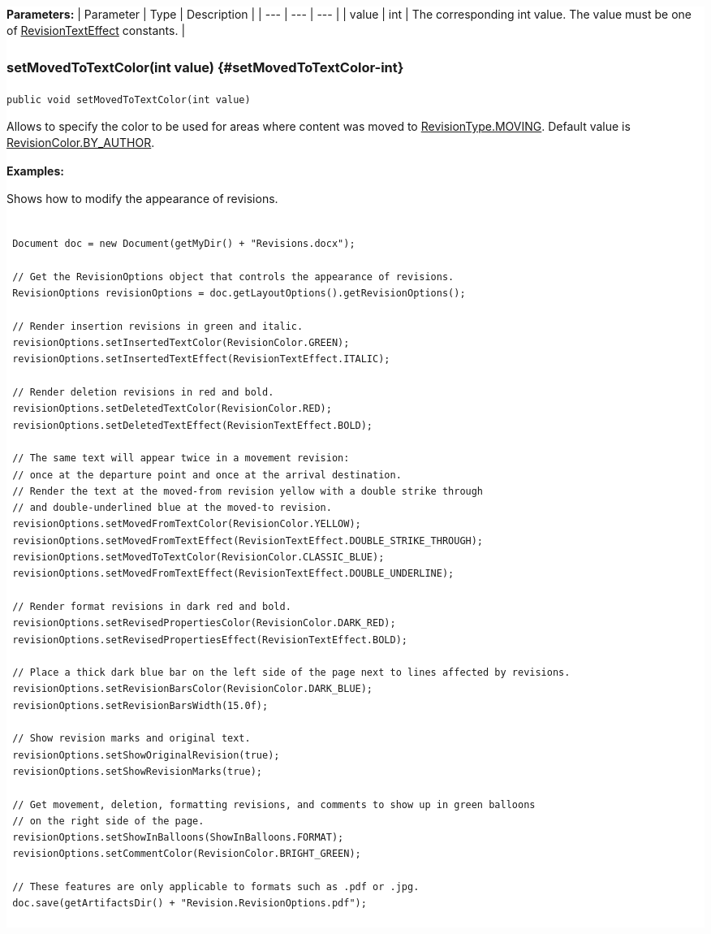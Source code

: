 **Parameters:**
| Parameter | Type | Description |
| --- | --- | --- |
| value | int | The corresponding  int  value. The value must be one of [RevisionTextEffect](../../com.aspose.words/revisiontexteffect/) constants. |

### setMovedToTextColor(int value) {#setMovedToTextColor-int}
```
public void setMovedToTextColor(int value)
```


Allows to specify the color to be used for areas where content was moved to [RevisionType.MOVING](../../com.aspose.words/revisiontype/\#MOVING). Default value is [RevisionColor.BY\_AUTHOR](../../com.aspose.words/revisioncolor/\#BY-AUTHOR).

 **Examples:** 

Shows how to modify the appearance of revisions.

```

 Document doc = new Document(getMyDir() + "Revisions.docx");

 // Get the RevisionOptions object that controls the appearance of revisions.
 RevisionOptions revisionOptions = doc.getLayoutOptions().getRevisionOptions();

 // Render insertion revisions in green and italic.
 revisionOptions.setInsertedTextColor(RevisionColor.GREEN);
 revisionOptions.setInsertedTextEffect(RevisionTextEffect.ITALIC);

 // Render deletion revisions in red and bold.
 revisionOptions.setDeletedTextColor(RevisionColor.RED);
 revisionOptions.setDeletedTextEffect(RevisionTextEffect.BOLD);

 // The same text will appear twice in a movement revision:
 // once at the departure point and once at the arrival destination.
 // Render the text at the moved-from revision yellow with a double strike through
 // and double-underlined blue at the moved-to revision.
 revisionOptions.setMovedFromTextColor(RevisionColor.YELLOW);
 revisionOptions.setMovedFromTextEffect(RevisionTextEffect.DOUBLE_STRIKE_THROUGH);
 revisionOptions.setMovedToTextColor(RevisionColor.CLASSIC_BLUE);
 revisionOptions.setMovedFromTextEffect(RevisionTextEffect.DOUBLE_UNDERLINE);

 // Render format revisions in dark red and bold.
 revisionOptions.setRevisedPropertiesColor(RevisionColor.DARK_RED);
 revisionOptions.setRevisedPropertiesEffect(RevisionTextEffect.BOLD);

 // Place a thick dark blue bar on the left side of the page next to lines affected by revisions.
 revisionOptions.setRevisionBarsColor(RevisionColor.DARK_BLUE);
 revisionOptions.setRevisionBarsWidth(15.0f);

 // Show revision marks and original text.
 revisionOptions.setShowOriginalRevision(true);
 revisionOptions.setShowRevisionMarks(true);

 // Get movement, deletion, formatting revisions, and comments to show up in green balloons
 // on the right side of the page.
 revisionOptions.setShowInBalloons(ShowInBalloons.FORMAT);
 revisionOptions.setCommentColor(RevisionColor.BRIGHT_GREEN);

 // These features are only applicable to formats such as .pdf or .jpg.
 doc.save(getArtifactsDir() + "Revision.RevisionOptions.pdf");
 
```
